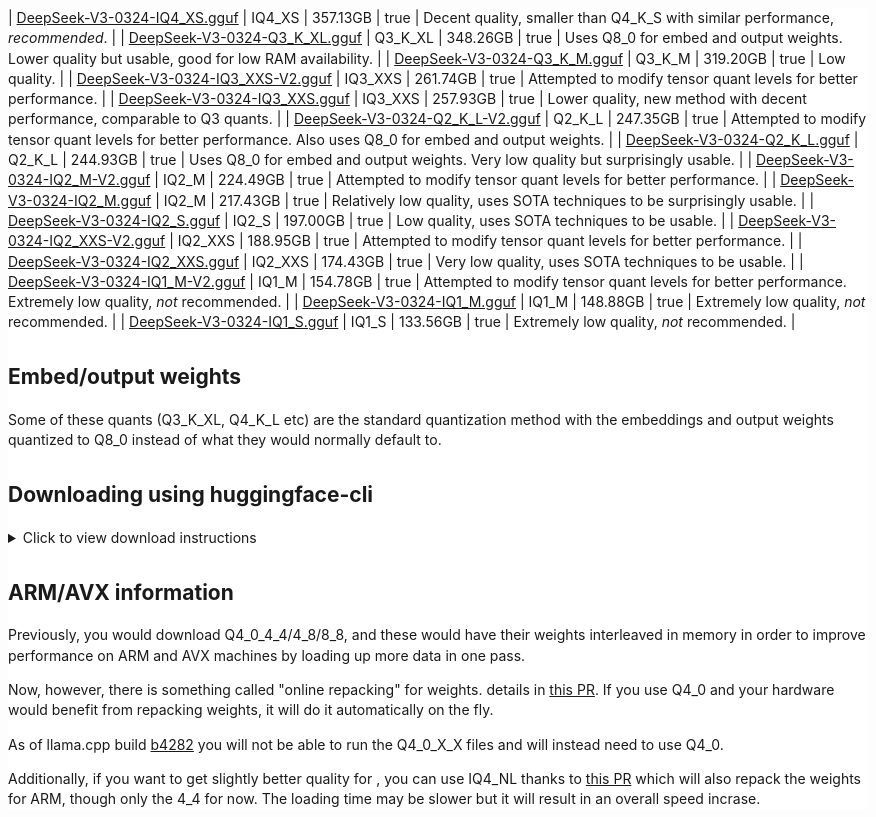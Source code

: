 | [DeepSeek-V3-0324-IQ4_XS.gguf](https://huggingface.co/bartowski/deepseek-ai_DeepSeek-V3-0324-GGUF/tree/main/deepseek-ai_DeepSeek-V3-0324-IQ4_XS) | IQ4_XS | 357.13GB | true | Decent quality, smaller than Q4_K_S with similar performance, *recommended*. |
| [DeepSeek-V3-0324-Q3_K_XL.gguf](https://huggingface.co/bartowski/deepseek-ai_DeepSeek-V3-0324-GGUF/tree/main/deepseek-ai_DeepSeek-V3-0324-Q3_K_XL) | Q3_K_XL | 348.26GB | true | Uses Q8_0 for embed and output weights. Lower quality but usable, good for low RAM availability. |
| [DeepSeek-V3-0324-Q3_K_M.gguf](https://huggingface.co/bartowski/deepseek-ai_DeepSeek-V3-0324-GGUF/tree/main/deepseek-ai_DeepSeek-V3-0324-Q3_K_M) | Q3_K_M | 319.20GB | true | Low quality. |
| [DeepSeek-V3-0324-IQ3_XXS-V2.gguf](https://huggingface.co/bartowski/deepseek-ai_DeepSeek-V3-0324-GGUF/tree/main/deepseek-ai_DeepSeek-V3-0324-IQ3_XXS-V2) | IQ3_XXS | 261.74GB | true | Attempted to modify tensor quant levels for better performance. |
| [DeepSeek-V3-0324-IQ3_XXS.gguf](https://huggingface.co/bartowski/deepseek-ai_DeepSeek-V3-0324-GGUF/tree/main/deepseek-ai_DeepSeek-V3-0324-IQ3_XXS) | IQ3_XXS | 257.93GB | true | Lower quality, new method with decent performance, comparable to Q3 quants. |
| [DeepSeek-V3-0324-Q2_K_L-V2.gguf](https://huggingface.co/bartowski/deepseek-ai_DeepSeek-V3-0324-GGUF/tree/main/deepseek-ai_DeepSeek-V3-0324-Q2_K_L-V2) | Q2_K_L | 247.35GB | true | Attempted to modify tensor quant levels for better performance. Also uses Q8_0 for embed and output weights. |
| [DeepSeek-V3-0324-Q2_K_L.gguf](https://huggingface.co/bartowski/deepseek-ai_DeepSeek-V3-0324-GGUF/tree/main/deepseek-ai_DeepSeek-V3-0324-Q2_K_L) | Q2_K_L | 244.93GB | true | Uses Q8_0 for embed and output weights. Very low quality but surprisingly usable. |
| [DeepSeek-V3-0324-IQ2_M-V2.gguf](https://huggingface.co/bartowski/deepseek-ai_DeepSeek-V3-0324-GGUF/tree/main/deepseek-ai_DeepSeek-V3-0324-IQ2_M-V2) | IQ2_M | 224.49GB | true | Attempted to modify tensor quant levels for better performance. |
| [DeepSeek-V3-0324-IQ2_M.gguf](https://huggingface.co/bartowski/deepseek-ai_DeepSeek-V3-0324-GGUF/tree/main/deepseek-ai_DeepSeek-V3-0324-IQ2_M) | IQ2_M | 217.43GB | true | Relatively low quality, uses SOTA techniques to be surprisingly usable. |
| [DeepSeek-V3-0324-IQ2_S.gguf](https://huggingface.co/bartowski/deepseek-ai_DeepSeek-V3-0324-GGUF/tree/main/deepseek-ai_DeepSeek-V3-0324-IQ2_S) | IQ2_S | 197.00GB | true | Low quality, uses SOTA techniques to be usable. |
| [DeepSeek-V3-0324-IQ2_XXS-V2.gguf](https://huggingface.co/bartowski/deepseek-ai_DeepSeek-V3-0324-GGUF/tree/main/deepseek-ai_DeepSeek-V3-0324-IQ2_XXS-V2) | IQ2_XXS | 188.95GB | true | Attempted to modify tensor quant levels for better performance. |
| [DeepSeek-V3-0324-IQ2_XXS.gguf](https://huggingface.co/bartowski/deepseek-ai_DeepSeek-V3-0324-GGUF/tree/main/deepseek-ai_DeepSeek-V3-0324-IQ2_XXS) | IQ2_XXS | 174.43GB | true | Very low quality, uses SOTA techniques to be usable. |
| [DeepSeek-V3-0324-IQ1_M-V2.gguf](https://huggingface.co/bartowski/deepseek-ai_DeepSeek-V3-0324-GGUF/tree/main/deepseek-ai_DeepSeek-V3-0324-IQ1_M-V2) | IQ1_M | 154.78GB | true | Attempted to modify tensor quant levels for better performance. Extremely low quality, *not* recommended. |
| [DeepSeek-V3-0324-IQ1_M.gguf](https://huggingface.co/bartowski/deepseek-ai_DeepSeek-V3-0324-GGUF/tree/main/deepseek-ai_DeepSeek-V3-0324-IQ1_M) | IQ1_M | 148.88GB | true | Extremely low quality, *not* recommended. |
| [DeepSeek-V3-0324-IQ1_S.gguf](https://huggingface.co/bartowski/deepseek-ai_DeepSeek-V3-0324-GGUF/tree/main/deepseek-ai_DeepSeek-V3-0324-IQ1_S) | IQ1_S | 133.56GB | true | Extremely low quality, *not* recommended. |

## Embed/output weights

Some of these quants (Q3_K_XL, Q4_K_L etc) are the standard quantization method with the embeddings and output weights quantized to Q8_0 instead of what they would normally default to.

## Downloading using huggingface-cli

<details><summary>Click to view download instructions</summary></details>

## ARM/AVX information

Previously, you would download Q4_0_4_4/4_8/8_8, and these would have their weights interleaved in memory in order to improve performance on ARM and AVX machines by loading up more data in one pass.

Now, however, there is something called "online repacking" for weights. details in [this PR](https://github.com/ggerganov/llama.cpp/pull/9921). If you use Q4_0 and your hardware would benefit from repacking weights, it will do it automatically on the fly.

As of llama.cpp build [b4282](https://github.com/ggerganov/llama.cpp/releases/tag/b4282) you will not be able to run the Q4_0_X_X files and will instead need to use Q4_0.

Additionally, if you want to get slightly better quality for , you can use IQ4_NL thanks to [this PR](https://github.com/ggerganov/llama.cpp/pull/10541) which will also repack the weights for ARM, though only the 4_4 for now. The loading time may be slower but it will result in an overall speed incrase.
